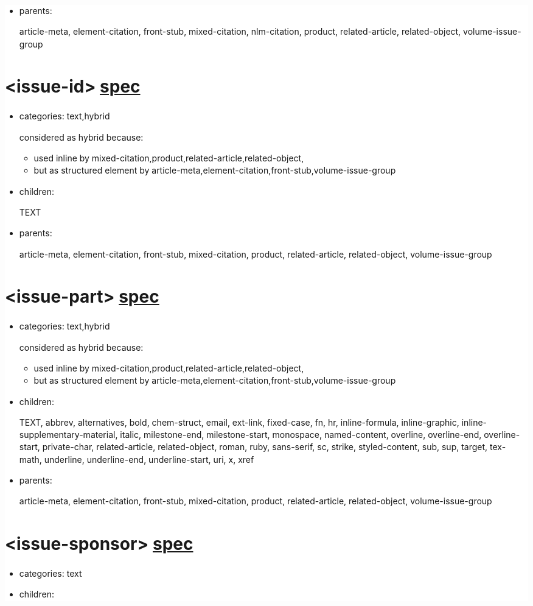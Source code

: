 - parents:

  article-meta, element-citation, front-stub, mixed-citation, nlm-citation, product, related-article, related-object, volume-issue-group

# &lt;issue-id&gt; [spec](https://jats.nlm.nih.gov/archiving/tag-library/1.1/element/issue-id.html)

- categories: text,hybrid

  considered as hybrid because: 
    - used inline by mixed-citation,product,related-article,related-object,
    - but as structured element by article-meta,element-citation,front-stub,volume-issue-group

- children:

  TEXT

- parents:

  article-meta, element-citation, front-stub, mixed-citation, product, related-article, related-object, volume-issue-group

# &lt;issue-part&gt; [spec](https://jats.nlm.nih.gov/archiving/tag-library/1.1/element/issue-part.html)

- categories: text,hybrid

  considered as hybrid because: 
    - used inline by mixed-citation,product,related-article,related-object,
    - but as structured element by article-meta,element-citation,front-stub,volume-issue-group

- children:

  TEXT, abbrev, alternatives, bold, chem-struct, email, ext-link, fixed-case, fn, hr, inline-formula, inline-graphic, inline-supplementary-material, italic, milestone-end, milestone-start, monospace, named-content, overline, overline-end, overline-start, private-char, related-article, related-object, roman, ruby, sans-serif, sc, strike, styled-content, sub, sup, target, tex-math, underline, underline-end, underline-start, uri, x, xref

- parents:

  article-meta, element-citation, front-stub, mixed-citation, product, related-article, related-object, volume-issue-group

# &lt;issue-sponsor&gt; [spec](https://jats.nlm.nih.gov/archiving/tag-library/1.1/element/issue-sponsor.html)

- categories: text

- children:

